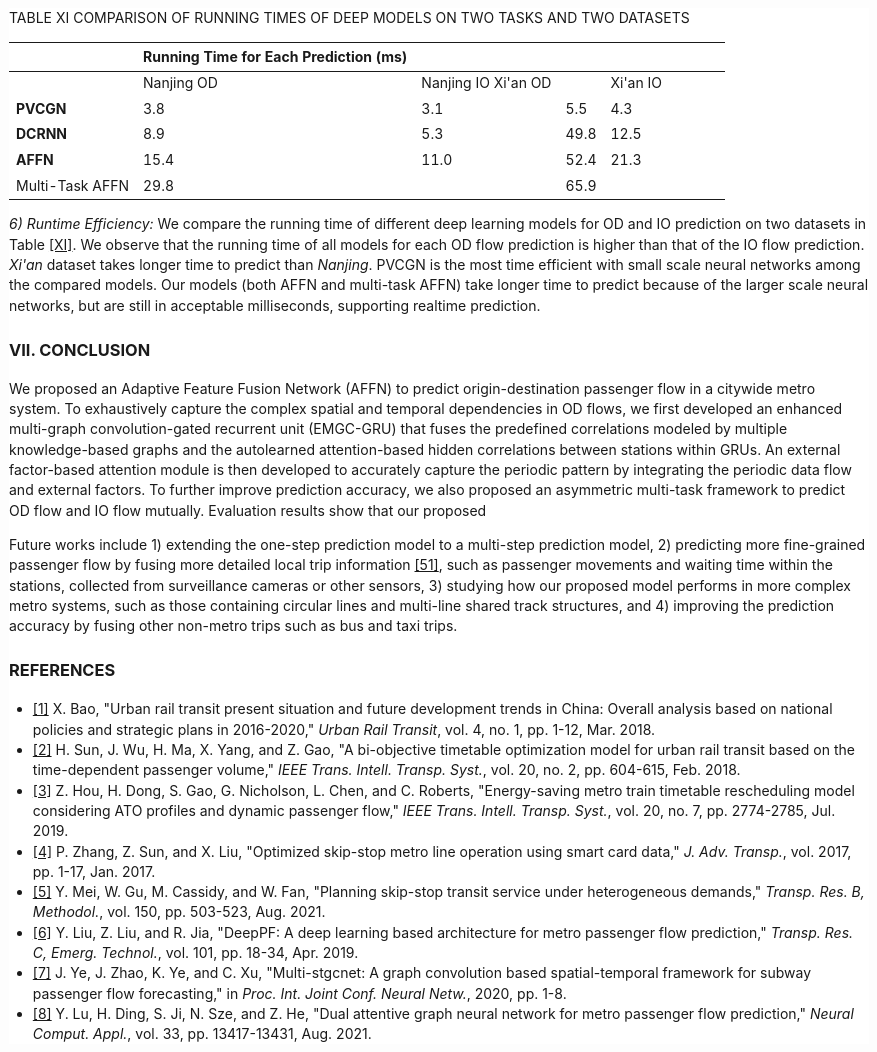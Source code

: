 TABLE XI COMPARISON OF RUNNING TIMES OF DEEP MODELS ON TWO TASKS AND TWO DATASETS

| | Running Time for Each Prediction (ms) | | | | | | | |
|---|---|---|---|---|---|---|---|---|
| | Nanjing OD | Nanjing IO Xi'an OD | | Xi'an IO | | | | |
| **PVCGN** | 3.8 | 3.1 | 5.5 | 4.3 | | | | |
| **DCRNN** | 8.9 | 5.3 | 49.8 | 12.5 | | | | |
| **AFFN** | 15.4 | 11.0 | 52.4 | 21.3 | | | | |
| Multi-Task AFFN | 29.8 | | 65.9 | | | | | |

*6) Runtime Efficiency:* We compare the running time of different deep learning models for OD and IO prediction on two datasets in Table [[XI]](#ref-111). We observe that the running time of all models for each OD flow prediction is higher than that of the IO flow prediction. *Xi'an* dataset takes longer time to predict than *Nanjing*. PVCGN is the most time efficient with small scale neural networks among the compared models. Our models (both AFFN and multi-task AFFN) take longer time to predict because of the larger scale neural networks, but are still in acceptable milliseconds, supporting realtime prediction.

### VII. CONCLUSION

We proposed an Adaptive Feature Fusion Network (AFFN) to predict origin-destination passenger flow in a citywide metro system. To exhaustively capture the complex spatial and temporal dependencies in OD flows, we first developed an enhanced multi-graph convolution-gated recurrent unit (EMGC-GRU) that fuses the predefined correlations modeled by multiple knowledge-based graphs and the autolearned attention-based hidden correlations between stations within GRUs. An external factor-based attention module is then developed to accurately capture the periodic pattern by integrating the periodic data flow and external factors. To further improve prediction accuracy, we also proposed an asymmetric multi-task framework to predict OD flow and IO flow mutually. Evaluation results show that our proposed

Future works include 1) extending the one-step prediction model to a multi-step prediction model, 2) predicting more fine-grained passenger flow by fusing more detailed local trip information [[51]](#ref-51), such as passenger movements and waiting time within the stations, collected from surveillance cameras or other sensors, 3) studying how our proposed model performs in more complex metro systems, such as those containing circular lines and multi-line shared track structures, and 4) improving the prediction accuracy by fusing other non-metro trips such as bus and taxi trips.

### REFERENCES

- <a id="ref-1"></a>[[1]](#ref-1) X. Bao, "Urban rail transit present situation and future development trends in China: Overall analysis based on national policies and strategic plans in 2016-2020," *Urban Rail Transit*, vol. 4, no. 1, pp. 1-12, Mar. 2018.
- <a id="ref-2"></a>[[2]](#ref-2) H. Sun, J. Wu, H. Ma, X. Yang, and Z. Gao, "A bi-objective timetable optimization model for urban rail transit based on the time-dependent passenger volume," *IEEE Trans. Intell. Transp. Syst.*, vol. 20, no. 2, pp. 604-615, Feb. 2018.
- <a id="ref-3"></a>[[3]](#ref-3) Z. Hou, H. Dong, S. Gao, G. Nicholson, L. Chen, and C. Roberts, "Energy-saving metro train timetable rescheduling model considering ATO profiles and dynamic passenger flow," *IEEE Trans. Intell. Transp. Syst.*, vol. 20, no. 7, pp. 2774-2785, Jul. 2019.
- <a id="ref-4"></a>[[4]](#ref-4) P. Zhang, Z. Sun, and X. Liu, "Optimized skip-stop metro line operation using smart card data," *J. Adv. Transp.*, vol. 2017, pp. 1-17, Jan. 2017.
- <a id="ref-5"></a>[[5]](#ref-5) Y. Mei, W. Gu, M. Cassidy, and W. Fan, "Planning skip-stop transit service under heterogeneous demands," *Transp. Res. B, Methodol.*, vol. 150, pp. 503-523, Aug. 2021.
- <a id="ref-6"></a>[[6]](#ref-6) Y. Liu, Z. Liu, and R. Jia, "DeepPF: A deep learning based architecture for metro passenger flow prediction," *Transp. Res. C, Emerg. Technol.*, vol. 101, pp. 18-34, Apr. 2019.
- <a id="ref-7"></a>[[7]](#ref-7) J. Ye, J. Zhao, K. Ye, and C. Xu, "Multi-stgcnet: A graph convolution based spatial-temporal framework for subway passenger flow forecasting," in *Proc. Int. Joint Conf. Neural Netw.*, 2020, pp. 1-8.
- <a id="ref-8"></a>[[8]](#ref-8) Y. Lu, H. Ding, S. Ji, N. Sze, and Z. He, "Dual attentive graph neural network for metro passenger flow prediction," *Neural Comput. Appl.*, vol. 33, pp. 13417-13431, Aug. 2021.
